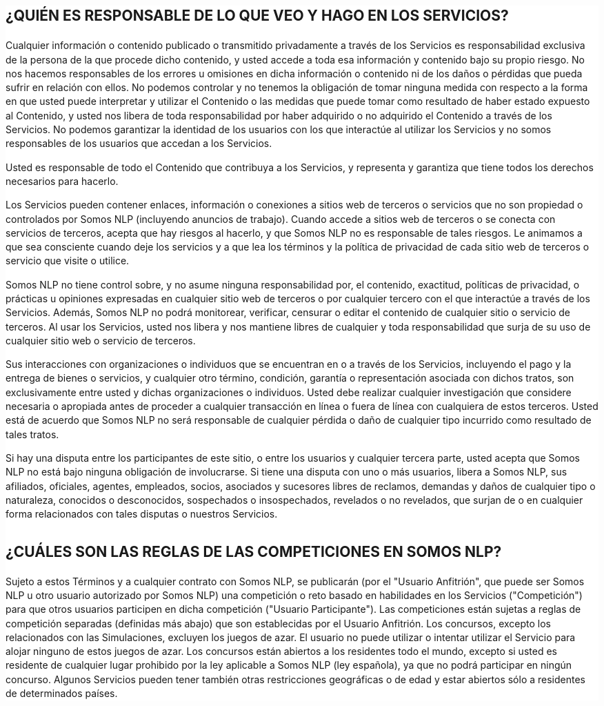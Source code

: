 ## ¿QUIÉN ES RESPONSABLE DE LO QUE VEO Y HAGO EN LOS SERVICIOS?
Cualquier información o contenido publicado o transmitido privadamente a través de los Servicios es responsabilidad exclusiva de la persona de la que procede dicho contenido, y usted accede a toda esa información y contenido bajo su propio riesgo. No nos hacemos responsables de los errores u omisiones en dicha información o contenido ni de los daños o pérdidas que pueda sufrir en relación con ellos. No podemos controlar y no tenemos la obligación de tomar ninguna medida con respecto a la forma en que usted puede interpretar y utilizar el Contenido o las medidas que puede tomar como resultado de haber estado expuesto al Contenido, y usted nos libera de toda responsabilidad por haber adquirido o no adquirido el Contenido a través de los Servicios. No podemos garantizar la identidad de los usuarios con los que interactúe al utilizar los Servicios y no somos responsables de los usuarios que accedan a los Servicios.

Usted es responsable de todo el Contenido que contribuya a los Servicios, y representa y garantiza que tiene todos los derechos necesarios para hacerlo.

Los Servicios pueden contener enlaces, información o conexiones a sitios web de terceros o servicios que no son propiedad o controlados por Somos NLP (incluyendo anuncios de trabajo). Cuando accede a sitios web de terceros o se conecta con servicios de terceros, acepta que hay riesgos al hacerlo, y que Somos NLP no es responsable de tales riesgos. Le animamos a que sea consciente cuando deje los servicios y a que lea los términos y la política de privacidad de cada sitio web de terceros o servicio que visite o utilice.

Somos NLP no tiene control sobre, y no asume ninguna responsabilidad por, el contenido, exactitud, políticas de privacidad, o prácticas u opiniones expresadas en cualquier sitio web de terceros o por cualquier tercero con el que interactúe a través de los Servicios. Además, Somos NLP no podrá monitorear, verificar, censurar o editar el contenido de cualquier sitio o servicio de terceros. Al usar los Servicios, usted nos libera y nos mantiene libres de cualquier y toda responsabilidad que surja de su uso de cualquier sitio web o servicio de terceros.

Sus interacciones con organizaciones o individuos que se encuentran en o a través de los Servicios, incluyendo el pago y la entrega de bienes o servicios, y cualquier otro término, condición, garantía o representación asociada con dichos tratos, son exclusivamente entre usted y dichas organizaciones o individuos. Usted debe realizar cualquier investigación que considere necesaria o apropiada antes de proceder a cualquier transacción en línea o fuera de línea con cualquiera de estos terceros. Usted está de acuerdo que Somos NLP no será responsable de cualquier pérdida o daño de cualquier tipo incurrido como resultado de tales tratos.

Si hay una disputa entre los participantes de este sitio, o entre los usuarios y cualquier tercera parte, usted acepta que Somos NLP no está bajo ninguna obligación de involucrarse. Si tiene una disputa con uno o más usuarios, libera a Somos NLP, sus afiliados, oficiales, agentes, empleados, socios, asociados y sucesores libres de reclamos, demandas y daños de cualquier tipo o naturaleza, conocidos o desconocidos, sospechados o insospechados, revelados o no revelados, que surjan de o en cualquier forma relacionados con tales disputas o nuestros Servicios.

## ¿CUÁLES SON LAS REGLAS DE LAS COMPETICIONES EN SOMOS NLP?
Sujeto a estos Términos y a cualquier contrato con Somos NLP, se publicarán (por el "Usuario Anfitrión", que puede ser Somos NLP u otro usuario autorizado por Somos NLP) una competición o reto basado en habilidades en los Servicios ("Competición") para que otros usuarios participen en dicha competición ("Usuario Participante"). Las competiciones están sujetas a reglas de competición separadas (definidas más abajo) que son establecidas por el Usuario Anfitrión. Los concursos, excepto los relacionados con las Simulaciones, excluyen los juegos de azar. El usuario no puede utilizar o intentar utilizar el Servicio para alojar ninguno de estos juegos de azar. Los concursos están abiertos a los residentes todo el mundo, excepto si usted es residente de cualquier lugar prohibido por la ley aplicable a Somos NLP (ley española), ya que no podrá participar en ningún concurso. Algunos Servicios pueden tener también otras restricciones geográficas o de edad y estar abiertos sólo a residentes de determinados países.
